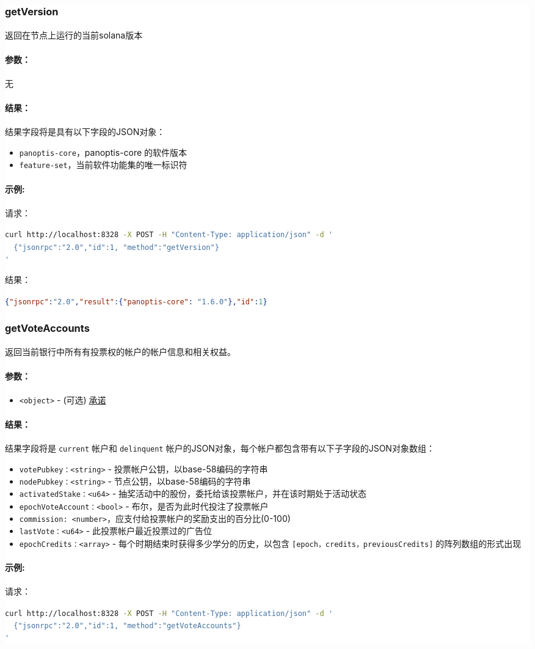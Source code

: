 ### getVersion

返回在节点上运行的当前solana版本

#### 参数：

无

#### 结果：

结果字段将是具有以下字段的JSON对象：

- `panoptis-core`，panoptis-core 的软件版本
- `feature-set`，当前软件功能集的唯一标识符

#### 示例:

请求：
```bash
curl http://localhost:8328 -X POST -H "Content-Type: application/json" -d '
  {"jsonrpc":"2.0","id":1, "method":"getVersion"}
'
```

结果：
```json
{"jsonrpc":"2.0","result":{"panoptis-core": "1.6.0"},"id":1}
```

### getVoteAccounts

返回当前银行中所有有投票权的帐户的帐户信息和相关权益。

#### 参数：

- `<object>` - (可选) [承诺](jsonrpc-api.md#configuring-state-commitment)

#### 结果：

结果字段将是 `current` 帐户和 `delinquent` 帐户的JSON对象，每个帐户都包含带有以下子字段的JSON对象数组：

- `votePubkey：<string>` - 投票帐户公钥，以base-58编码的字符串
- `nodePubkey：<string>` - 节点公钥，以base-58编码的字符串
- `activatedStake：<u64>` - 抽奖活动中的股份，委托给该投票帐户，并在该时期处于活动状态
- `epochVoteAccount：<bool>` - 布尔，是否为此时代投注了投票帐户
- `commission: <number>`，应支付给投票帐户的奖励支出的百分比(0-100)
- `lastVote：<u64>` - 此投票帐户最近投票过的广告位
- `epochCredits：<array>` - 每个时期结束时获得多少学分的历史，以包含 `[epoch，credits，previousCredits]` 的阵列数组的形式出现

#### 示例:
请求：
```bash
curl http://localhost:8328 -X POST -H "Content-Type: application/json" -d '
  {"jsonrpc":"2.0","id":1, "method":"getVoteAccounts"}
'
```
